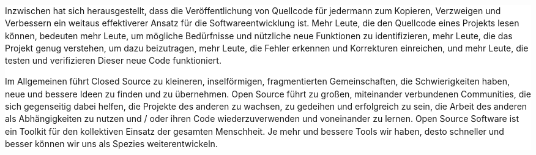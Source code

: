 Inzwischen hat sich herausgestellt, dass die Veröffentlichung von Quellcode für jedermann zum Kopieren, Verzweigen und Verbessern ein weitaus effektiverer Ansatz für die Softwareentwicklung ist. Mehr Leute, die den Quellcode eines Projekts lesen können, bedeuten mehr Leute, um mögliche Bedürfnisse und nützliche neue Funktionen zu identifizieren, mehr Leute, die das Projekt genug verstehen, um dazu beizutragen, mehr Leute, die Fehler erkennen und Korrekturen einreichen, und mehr Leute, die testen und verifizieren Dieser neue Code funktioniert.

Im Allgemeinen führt Closed Source zu kleineren, inselförmigen, fragmentierten Gemeinschaften, die Schwierigkeiten haben, neue und bessere Ideen zu finden und zu übernehmen. Open Source führt zu großen, miteinander verbundenen Communities, die sich gegenseitig dabei helfen, die Projekte des anderen zu wachsen, zu gedeihen und erfolgreich zu sein, die Arbeit des anderen als Abhängigkeiten zu nutzen und / oder ihren Code wiederzuverwenden und voneinander zu lernen. Open Source Software ist ein Toolkit für den kollektiven Einsatz der gesamten Menschheit. Je mehr und bessere Tools wir haben, desto schneller und besser können wir uns als Spezies weiterentwickeln.
